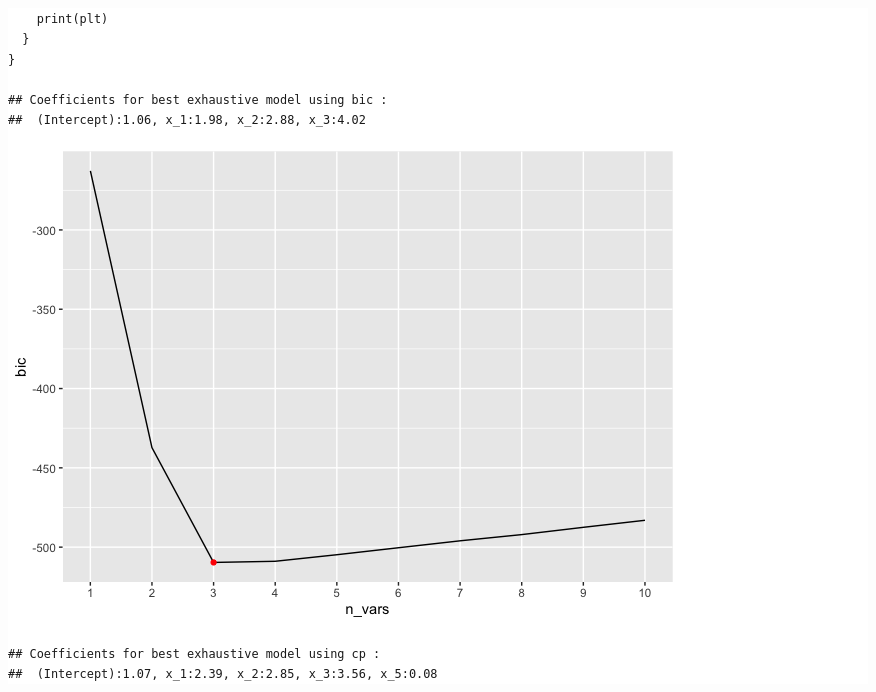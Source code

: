         print(plt)
      }
    }

    ## Coefficients for best exhaustive model using bic : 
    ##  (Intercept):1.06, x_1:1.98, x_2:2.88, x_3:4.02

![](exercises_files/figure-markdown_strict/question_9_c_d-1.png)

    ## Coefficients for best exhaustive model using cp : 
    ##  (Intercept):1.07, x_1:2.39, x_2:2.85, x_3:3.56, x_5:0.08
